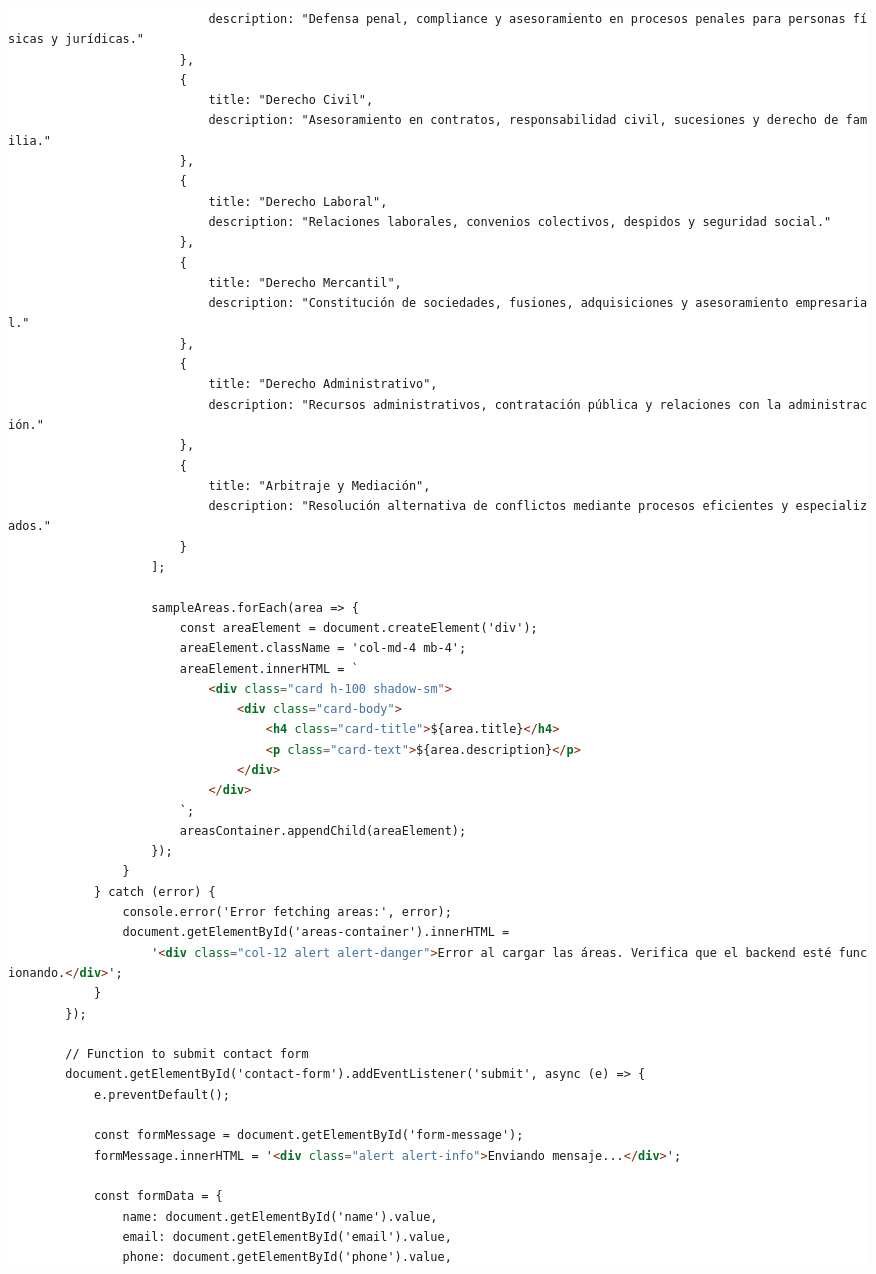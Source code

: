 ```html
                            description: "Defensa penal, compliance y asesoramiento en procesos penales para personas físicas y jurídicas."
                        },
                        {
                            title: "Derecho Civil",
                            description: "Asesoramiento en contratos, responsabilidad civil, sucesiones y derecho de familia."
                        },
                        {
                            title: "Derecho Laboral",
                            description: "Relaciones laborales, convenios colectivos, despidos y seguridad social."
                        },
                        {
                            title: "Derecho Mercantil",
                            description: "Constitución de sociedades, fusiones, adquisiciones y asesoramiento empresarial."
                        },
                        {
                            title: "Derecho Administrativo",
                            description: "Recursos administrativos, contratación pública y relaciones con la administración."
                        },
                        {
                            title: "Arbitraje y Mediación",
                            description: "Resolución alternativa de conflictos mediante procesos eficientes y especializados."
                        }
                    ];
                    
                    sampleAreas.forEach(area => {
                        const areaElement = document.createElement('div');
                        areaElement.className = 'col-md-4 mb-4';
                        areaElement.innerHTML = `
                            <div class="card h-100 shadow-sm">
                                <div class="card-body">
                                    <h4 class="card-title">${area.title}</h4>
                                    <p class="card-text">${area.description}</p>
                                </div>
                            </div>
                        `;
                        areasContainer.appendChild(areaElement);
                    });
                }
            } catch (error) {
                console.error('Error fetching areas:', error);
                document.getElementById('areas-container').innerHTML = 
                    '<div class="col-12 alert alert-danger">Error al cargar las áreas. Verifica que el backend esté funcionando.</div>';
            }
        });

        // Function to submit contact form
        document.getElementById('contact-form').addEventListener('submit', async (e) => {
            e.preventDefault();
            
            const formMessage = document.getElementById('form-message');
            formMessage.innerHTML = '<div class="alert alert-info">Enviando mensaje...</div>';
            
            const formData = {
                name: document.getElementById('name').value,
                email: document.getElementById('email').value,
                phone: document.getElementById('phone').value,
```